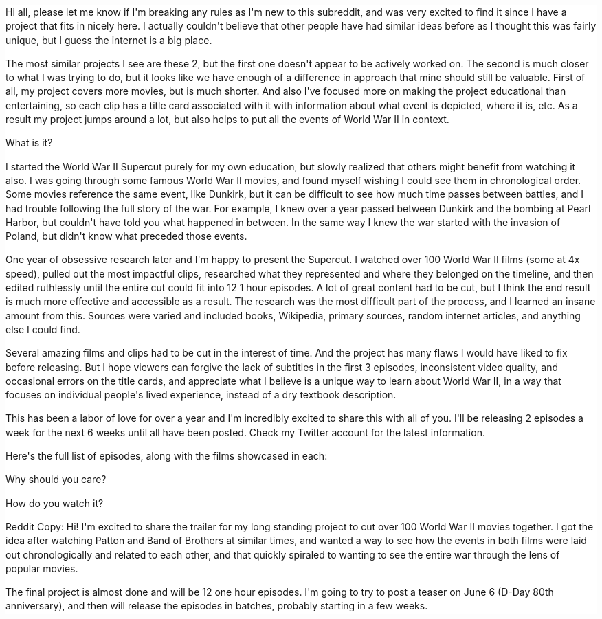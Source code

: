 Hi all, please let me know if I'm breaking any rules as I'm new to this subreddit, and was very excited to find it since I have a project that fits in nicely here. I actually couldn't believe that other people have had similar ideas before as I thought this was fairly unique, but I guess the internet is a big place. 

The most similar projects I see are these 2, but the first one doesn't appear to be actively worked on. The second is much closer to what I was trying to do, but it looks like we have enough of a difference in approach that mine should still be valuable. First of all, my project covers more movies, but is much shorter. And also I've focused more on making the project educational than entertaining, so each clip has a title card associated with it with information about what event is depicted, where it is, etc. As a result my project jumps around a lot, but also helps to put all the events of World War II in context.

What is it?

I started the World War II Supercut purely for my own education, but slowly realized that others might benefit from watching it also. I was going through some famous World War II movies, and found myself wishing I could see them in chronological order. Some movies reference the same event, like Dunkirk, but it can be difficult to see how much time passes between battles, and I had trouble following the full story of the war. For example, I knew over a year passed between Dunkirk and the bombing at Pearl Harbor, but couldn't have told you what happened in between. In the same way I knew the war started with the invasion of Poland, but didn't know what preceded those events.

One year of obsessive research later and I'm happy to present the Supercut. I watched over 100 World War II films (some at 4x speed), pulled out the most impactful clips, researched what they represented and where they belonged on the timeline, and then edited ruthlessly until the entire cut could fit into 12 1 hour episodes. A lot of great content had to be cut, but I think the end result is much more effective and accessible as a result. The research was the most difficult part of the process, and I learned an insane amount from this. Sources were varied and included books, Wikipedia, primary sources, random internet articles, and anything else I could find.

Several amazing films and clips had to be cut in the interest of time. And the project has many flaws I would have liked to fix before releasing. But I hope viewers can forgive the lack of subtitles in the first 3 episodes, inconsistent video quality, and occasional errors on the title cards, and appreciate what I believe is a unique way to learn about World War II, in a way that focuses on individual people's lived experience, instead of a dry textbook description.

This has been a labor of love for over a year and I'm incredibly excited to share this with all of you. I'll be releasing 2 episodes a week for the next 6 weeks until all have been posted. Check my Twitter account for the latest information.

Here's the full list of episodes, along with the films showcased in each:




Why should you care?

How do you watch it?

Reddit Copy:
Hi! I'm excited to share the trailer for my long standing project to cut over 100 World War II movies together. I got the idea after watching Patton and Band of Brothers at similar times, and wanted a way to see how the events in both films were laid out chronologically and related to each other, and that quickly spiraled to wanting to see the entire war through the lens of popular movies.

The final project is almost done and will be 12 one hour episodes. I'm going to try to post a teaser on June 6 (D-Day 80th anniversary), and then will release the episodes in batches, probably starting in a few weeks.
